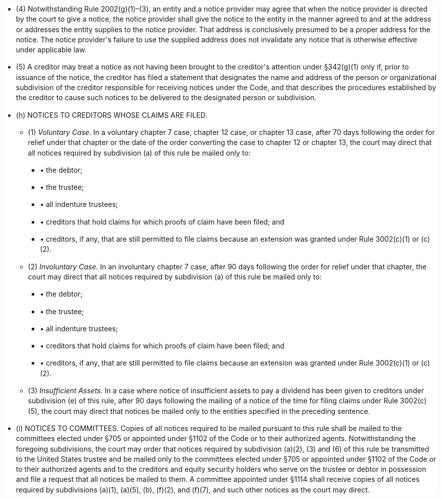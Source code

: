   * (4) Notwithstanding Rule 2002(g)(1)–(3), an entity and a notice provider may agree that when the notice provider is directed by the court to give a notice, the notice provider shall give the notice to the entity in the manner agreed to and at the address or addresses the entity supplies to the notice provider. That address is conclusively presumed to be a proper address for the notice. The notice provider's failure to use the supplied address does not invalidate any notice that is otherwise effective under applicable law.

  * (5) A creditor may treat a notice as not having been brought to the creditor's attention under §342(g)(1) only if, prior to issuance of the notice, the creditor has filed a statement that designates the name and address of the person or organizational subdivision of the creditor responsible for receiving notices under the Code, and that describes the procedures established by the creditor to cause such notices to be delivered to the designated person or subdivision.


* (h) NOTICES TO CREDITORS WHOSE CLAIMS ARE FILED.

  * (1) _Voluntary Case_. In a voluntary chapter 7 case, chapter 12 case, or chapter 13 case, after 70 days following the order for relief under that chapter or the date of the order converting the case to chapter 12 or chapter 13, the court may direct that all notices required by subdivision (a) of this rule be mailed only to:

    * • the debtor;

    * • the trustee;

    * • all indenture trustees;

    * • creditors that hold claims for which proofs of claim have been filed; and

    * • creditors, if any, that are still permitted to file claims because an extension was granted under Rule 3002(c)(1) or (c)(2).


  * (2) _Involuntary Case_. In an involuntary chapter 7 case, after 90 days following the order for relief under that chapter, the court may direct that all notices required by subdivision (a) of this rule be mailed only to:

    * • the debtor;

    * • the trustee;

    * • all indenture trustees;

    * • creditors that hold claims for which proofs of claim have been filed; and

    * • creditors, if any, that are still permitted to file claims because an extension was granted under Rule 3002(c)(1) or (c)(2).


  * (3) _Insufficient Assets_. In a case where notice of insufficient assets to pay a dividend has been given to creditors under subdivision (e) of this rule, after 90 days following the mailing of a notice of the time for filing claims under Rule 3002(c)(5), the court may direct that notices be mailed only to the entities specified in the preceding sentence.


* (i) NOTICES TO COMMITTEES. Copies of all notices required to be mailed pursuant to this rule shall be mailed to the committees elected under §705 or appointed under §1102 of the Code or to their authorized agents. Notwithstanding the foregoing subdivisions, the court may order that notices required by subdivision (a)(2), (3) and (6) of this rule be transmitted to the United States trustee and be mailed only to the committees elected under §705 or appointed under §1102 of the Code or to their authorized agents and to the creditors and equity security holders who serve on the trustee or debtor in possession and file a request that all notices be mailed to them. A committee appointed under §1114 shall receive copies of all notices required by subdivisions (a)(1), (a)(5), (b), (f)(2), and (f)(7), and such other notices as the court may direct.
